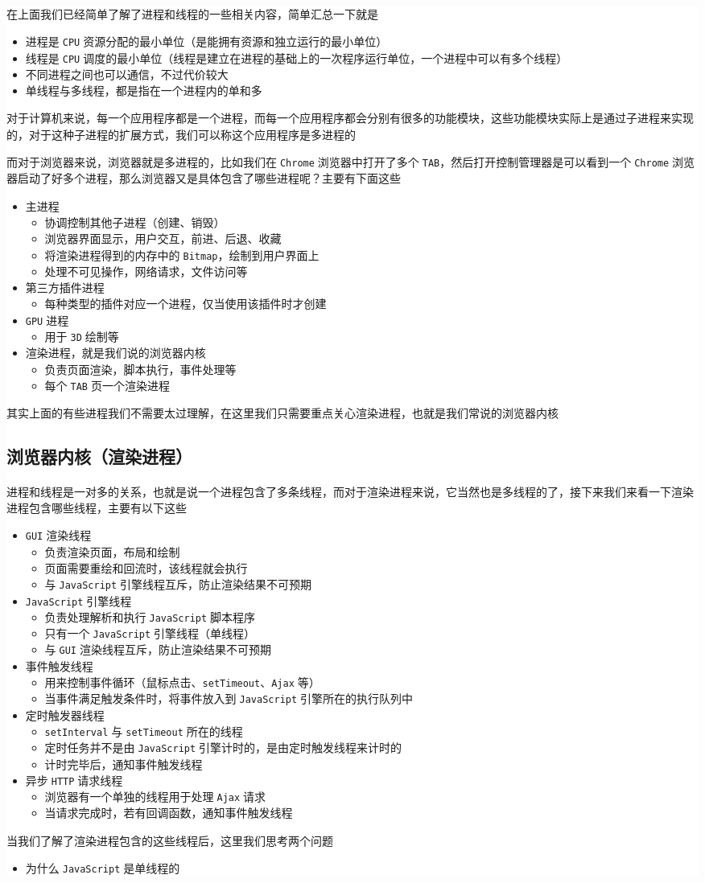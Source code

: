 在上面我们已经简单了解了进程和线程的一些相关内容，简单汇总一下就是

* 进程是 `CPU` 资源分配的最小单位（是能拥有资源和独立运行的最小单位）
* 线程是 `CPU` 调度的最小单位（线程是建立在进程的基础上的一次程序运行单位，一个进程中可以有多个线程）
* 不同进程之间也可以通信，不过代价较大
* 单线程与多线程，都是指在一个进程内的单和多

对于计算机来说，每一个应用程序都是一个进程，而每一个应用程序都会分别有很多的功能模块，这些功能模块实际上是通过子进程来实现的，对于这种子进程的扩展方式，我们可以称这个应用程序是多进程的

而对于浏览器来说，浏览器就是多进程的，比如我们在 `Chrome` 浏览器中打开了多个 `TAB`，然后打开控制管理器是可以看到一个 `Chrome` 浏览器启动了好多个进程，那么浏览器又是具体包含了哪些进程呢？主要有下面这些

* 主进程
  * 协调控制其他子进程（创建、销毁）
  * 浏览器界面显示，用户交互，前进、后退、收藏
  * 将渲染进程得到的内存中的 `Bitmap`，绘制到用户界面上
  * 处理不可见操作，网络请求，文件访问等
* 第三方插件进程
  * 每种类型的插件对应一个进程，仅当使用该插件时才创建
* `GPU` 进程
  * 用于 `3D` 绘制等
* 渲染进程，就是我们说的浏览器内核
  * 负责页面渲染，脚本执行，事件处理等
  * 每个 `TAB` 页一个渲染进程

其实上面的有些进程我们不需要太过理解，在这里我们只需要重点关心渲染进程，也就是我们常说的浏览器内核


## 浏览器内核（渲染进程）

进程和线程是一对多的关系，也就是说一个进程包含了多条线程，而对于渲染进程来说，它当然也是多线程的了，接下来我们来看一下渲染进程包含哪些线程，主要有以下这些

* `GUI` 渲染线程
  * 负责渲染页面，布局和绘制
  * 页面需要重绘和回流时，该线程就会执行
  * 与 `JavaScript` 引擎线程互斥，防止渲染结果不可预期
* `JavaScript` 引擎线程
  * 负责处理解析和执行 `JavaScript` 脚本程序
  * 只有一个 `JavaScript` 引擎线程（单线程）
  * 与 `GUI` 渲染线程互斥，防止渲染结果不可预期
* 事件触发线程
  * 用来控制事件循环（鼠标点击、`setTimeout`、`Ajax` 等）
  * 当事件满足触发条件时，将事件放入到 `JavaScript` 引擎所在的执行队列中
* 定时触发器线程
  * `setInterval` 与 `setTimeout` 所在的线程
  * 定时任务并不是由 `JavaScript` 引擎计时的，是由定时触发线程来计时的
  * 计时完毕后，通知事件触发线程
* 异步 `HTTP` 请求线程
  * 浏览器有一个单独的线程用于处理 `Ajax` 请求
  * 当请求完成时，若有回调函数，通知事件触发线程

当我们了解了渲染进程包含的这些线程后，这里我们思考两个问题

* 为什么 `JavaScript` 是单线程的

